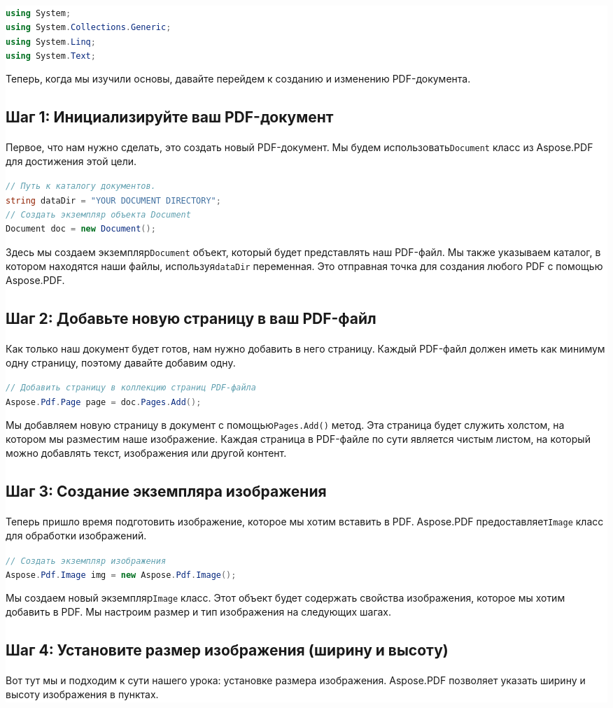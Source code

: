 ```csharp
using System;
using System.Collections.Generic;
using System.Linq;
using System.Text;
```

Теперь, когда мы изучили основы, давайте перейдем к созданию и изменению PDF-документа.

## Шаг 1: Инициализируйте ваш PDF-документ

 Первое, что нам нужно сделать, это создать новый PDF-документ. Мы будем использовать`Document` класс из Aspose.PDF для достижения этой цели.

```csharp
// Путь к каталогу документов.
string dataDir = "YOUR DOCUMENT DIRECTORY";
// Создать экземпляр объекта Document
Document doc = new Document();
```
 
 Здесь мы создаем экземпляр`Document` объект, который будет представлять наш PDF-файл. Мы также указываем каталог, в котором находятся наши файлы, используя`dataDir` переменная. Это отправная точка для создания любого PDF с помощью Aspose.PDF.

## Шаг 2: Добавьте новую страницу в ваш PDF-файл

Как только наш документ будет готов, нам нужно добавить в него страницу. Каждый PDF-файл должен иметь как минимум одну страницу, поэтому давайте добавим одну.

```csharp
// Добавить страницу в коллекцию страниц PDF-файла
Aspose.Pdf.Page page = doc.Pages.Add();
```
 
 Мы добавляем новую страницу в документ с помощью`Pages.Add()` метод. Эта страница будет служить холстом, на котором мы разместим наше изображение. Каждая страница в PDF-файле по сути является чистым листом, на который можно добавлять текст, изображения или другой контент.

## Шаг 3: Создание экземпляра изображения

 Теперь пришло время подготовить изображение, которое мы хотим вставить в PDF. Aspose.PDF предоставляет`Image` класс для обработки изображений.

```csharp
// Создать экземпляр изображения
Aspose.Pdf.Image img = new Aspose.Pdf.Image();
```
 
 Мы создаем новый экземпляр`Image` класс. Этот объект будет содержать свойства изображения, которое мы хотим добавить в PDF. Мы настроим размер и тип изображения на следующих шагах.

## Шаг 4: Установите размер изображения (ширину и высоту)

Вот тут мы и подходим к сути нашего урока: установке размера изображения. Aspose.PDF позволяет указать ширину и высоту изображения в пунктах.
